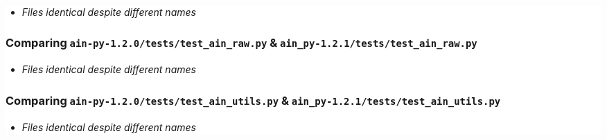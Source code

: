  * *Files identical despite different names*

### Comparing `ain-py-1.2.0/tests/test_ain_raw.py` & `ain_py-1.2.1/tests/test_ain_raw.py`

 * *Files identical despite different names*

### Comparing `ain-py-1.2.0/tests/test_ain_utils.py` & `ain_py-1.2.1/tests/test_ain_utils.py`

 * *Files identical despite different names*

